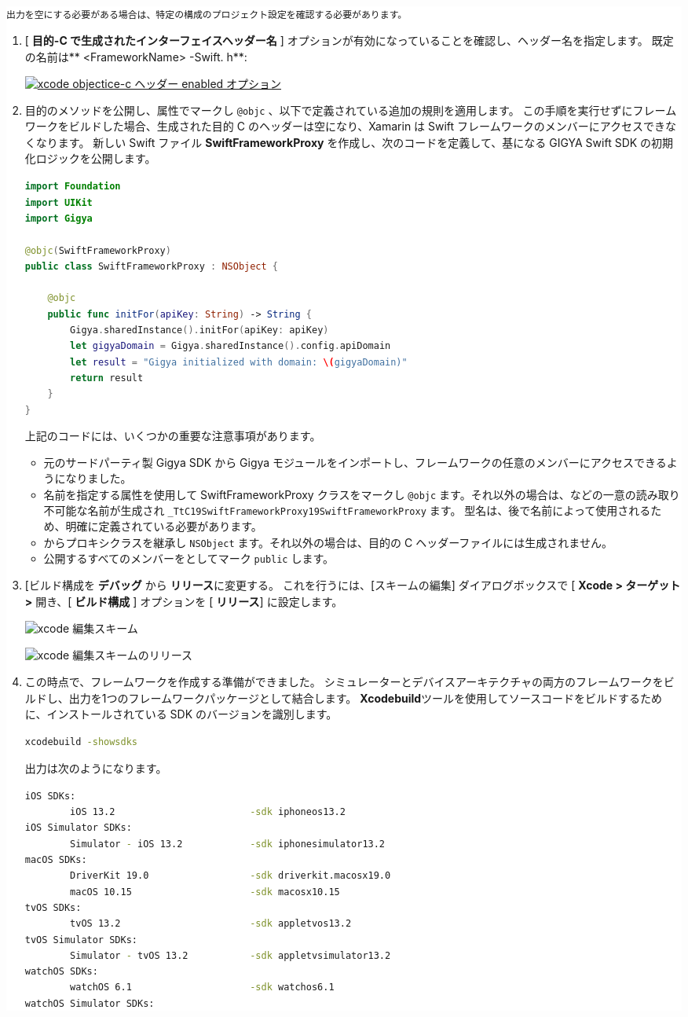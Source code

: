     出力を空にする必要がある場合は、特定の構成のプロジェクト設定を確認する必要があります。

1. [ **目的-C で生成されたインターフェイスヘッダー名** ] オプションが有効になっていることを確認し、ヘッダー名を指定します。 既定の名前は** \<FrameworkName> -Swift. h**:

    [![xcode objectice-c ヘッダー enabled オプション](walkthrough-images/xcode-objcheaderenabled-option.png)](walkthrough-images/xcode-objcheaderenabled-option.png#lightbox)

1. 目的のメソッドを公開し、属性でマークし `@objc` 、以下で定義されている追加の規則を適用します。 この手順を実行せずにフレームワークをビルドした場合、生成された目的 C のヘッダーは空になり、Xamarin は Swift フレームワークのメンバーにアクセスできなくなります。 新しい Swift ファイル **SwiftFrameworkProxy** を作成し、次のコードを定義して、基になる GIGYA Swift SDK の初期化ロジックを公開します。

    ```swift
    import Foundation
    import UIKit
    import Gigya

    @objc(SwiftFrameworkProxy)
    public class SwiftFrameworkProxy : NSObject {

        @objc
        public func initFor(apiKey: String) -> String {
            Gigya.sharedInstance().initFor(apiKey: apiKey)
            let gigyaDomain = Gigya.sharedInstance().config.apiDomain
            let result = "Gigya initialized with domain: \(gigyaDomain)"
            return result
        }
    }
    ```

    上記のコードには、いくつかの重要な注意事項があります。

    - 元のサードパーティ製 Gigya SDK から Gigya モジュールをインポートし、フレームワークの任意のメンバーにアクセスできるようになりました。
    - 名前を指定する属性を使用して SwiftFrameworkProxy クラスをマークし `@objc` ます。それ以外の場合は、などの一意の読み取り不可能な名前が生成され `_TtC19SwiftFrameworkProxy19SwiftFrameworkProxy` ます。 型名は、後で名前によって使用されるため、明確に定義されている必要があります。
    - からプロキシクラスを継承し `NSObject` ます。それ以外の場合は、目的の C ヘッダーファイルには生成されません。
    - 公開するすべてのメンバーをとしてマーク `public` します。

1. [ビルド構成を **デバッグ** から **リリース**に変更する。 これを行うには、[スキームの編集] ダイアログボックスで [ **Xcode > ターゲット >** 開き、[ **ビルド構成** ] オプションを [ **リリース**] に設定します。

    ![xcode 編集スキーム](walkthrough-images/xcode-edit-scheme.png)

    ![xcode 編集スキームのリリース](walkthrough-images/xcode-edit-scheme-release.png)

1. この時点で、フレームワークを作成する準備ができました。 シミュレーターとデバイスアーキテクチャの両方のフレームワークをビルドし、出力を1つのフレームワークパッケージとして結合します。 **Xcodebuild**ツールを使用してソースコードをビルドするために、インストールされている SDK のバージョンを識別します。

    ```bash
    xcodebuild -showsdks
    ```

    出力は次のようになります。

    ```bash
    iOS SDKs:
            iOS 13.2                        -sdk iphoneos13.2
    iOS Simulator SDKs:
            Simulator - iOS 13.2            -sdk iphonesimulator13.2
    macOS SDKs:
            DriverKit 19.0                  -sdk driverkit.macosx19.0
            macOS 10.15                     -sdk macosx10.15
    tvOS SDKs:
            tvOS 13.2                       -sdk appletvos13.2
    tvOS Simulator SDKs:
            Simulator - tvOS 13.2           -sdk appletvsimulator13.2
    watchOS SDKs:
            watchOS 6.1                     -sdk watchos6.1
    watchOS Simulator SDKs:
